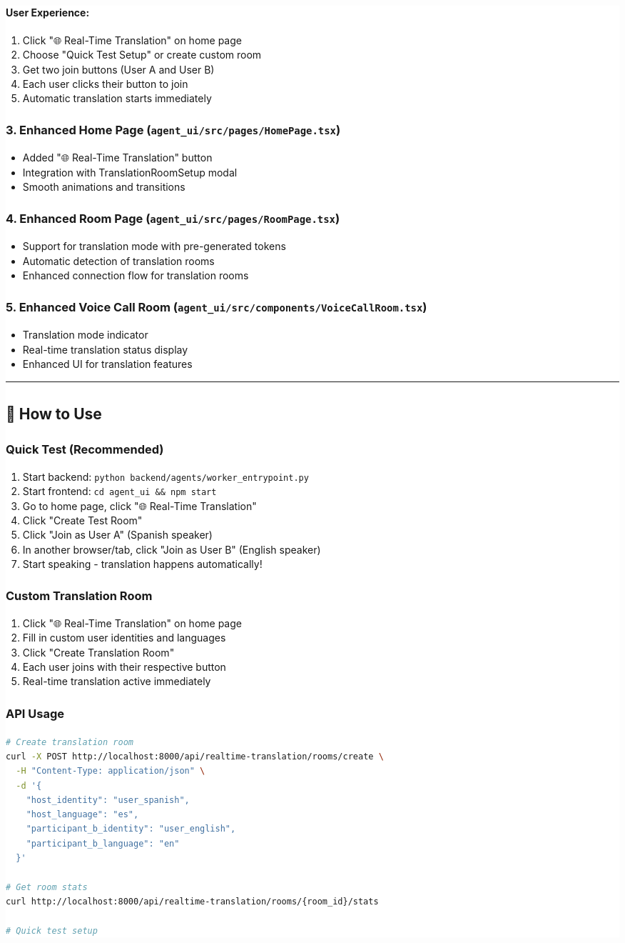 #### **User Experience:**
1. Click "🌐 Real-Time Translation" on home page
2. Choose "Quick Test Setup" or create custom room
3. Get two join buttons (User A and User B)
4. Each user clicks their button to join
5. Automatic translation starts immediately

### 3. **Enhanced Home Page** (`agent_ui/src/pages/HomePage.tsx`)
- Added "🌐 Real-Time Translation" button
- Integration with TranslationRoomSetup modal
- Smooth animations and transitions

### 4. **Enhanced Room Page** (`agent_ui/src/pages/RoomPage.tsx`)
- Support for translation mode with pre-generated tokens
- Automatic detection of translation rooms
- Enhanced connection flow for translation rooms

### 5. **Enhanced Voice Call Room** (`agent_ui/src/components/VoiceCallRoom.tsx`)
- Translation mode indicator
- Real-time translation status display
- Enhanced UI for translation features

---

## 🚀 **How to Use**

### **Quick Test (Recommended)**
1. Start backend: `python backend/agents/worker_entrypoint.py`
2. Start frontend: `cd agent_ui && npm start`
3. Go to home page, click "🌐 Real-Time Translation"
4. Click "Create Test Room"
5. Click "Join as User A" (Spanish speaker)
6. In another browser/tab, click "Join as User B" (English speaker)
7. Start speaking - translation happens automatically!

### **Custom Translation Room**
1. Click "🌐 Real-Time Translation" on home page
2. Fill in custom user identities and languages
3. Click "Create Translation Room"
4. Each user joins with their respective button
5. Real-time translation active immediately

### **API Usage**
```bash
# Create translation room
curl -X POST http://localhost:8000/api/realtime-translation/rooms/create \
  -H "Content-Type: application/json" \
  -d '{
    "host_identity": "user_spanish",
    "host_language": "es",
    "participant_b_identity": "user_english", 
    "participant_b_language": "en"
  }'

# Get room stats
curl http://localhost:8000/api/realtime-translation/rooms/{room_id}/stats

# Quick test setup
```